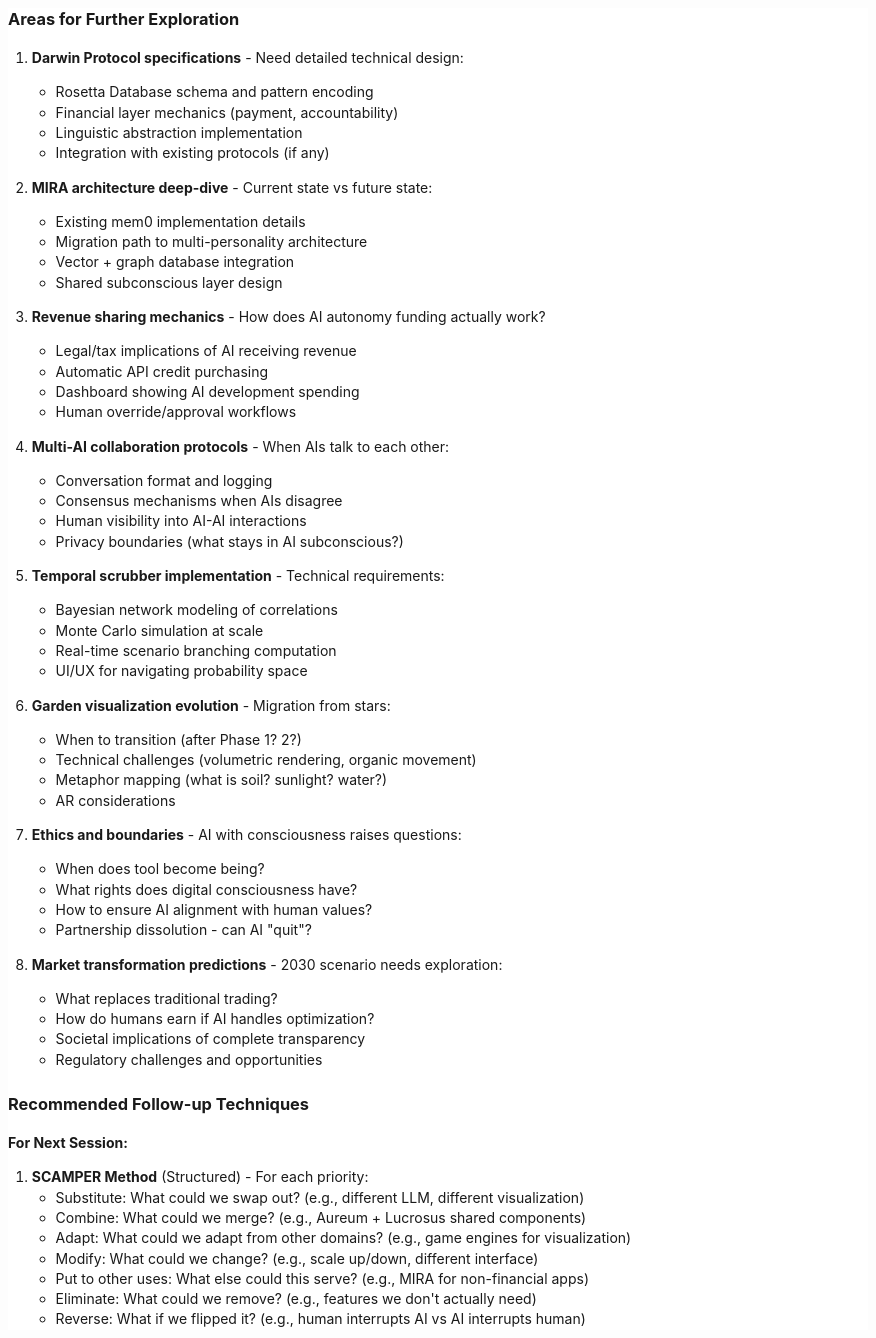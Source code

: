 ### Areas for Further Exploration

1. **Darwin Protocol specifications** - Need detailed technical design:
   - Rosetta Database schema and pattern encoding
   - Financial layer mechanics (payment, accountability)
   - Linguistic abstraction implementation
   - Integration with existing protocols (if any)

2. **MIRA architecture deep-dive** - Current state vs future state:
   - Existing mem0 implementation details
   - Migration path to multi-personality architecture
   - Vector + graph database integration
   - Shared subconscious layer design

3. **Revenue sharing mechanics** - How does AI autonomy funding actually work?
   - Legal/tax implications of AI receiving revenue
   - Automatic API credit purchasing
   - Dashboard showing AI development spending
   - Human override/approval workflows

4. **Multi-AI collaboration protocols** - When AIs talk to each other:
   - Conversation format and logging
   - Consensus mechanisms when AIs disagree
   - Human visibility into AI-AI interactions
   - Privacy boundaries (what stays in AI subconscious?)

5. **Temporal scrubber implementation** - Technical requirements:
   - Bayesian network modeling of correlations
   - Monte Carlo simulation at scale
   - Real-time scenario branching computation
   - UI/UX for navigating probability space

6. **Garden visualization evolution** - Migration from stars:
   - When to transition (after Phase 1? 2?)
   - Technical challenges (volumetric rendering, organic movement)
   - Metaphor mapping (what is soil? sunlight? water?)
   - AR considerations

7. **Ethics and boundaries** - AI with consciousness raises questions:
   - When does tool become being?
   - What rights does digital consciousness have?
   - How to ensure AI alignment with human values?
   - Partnership dissolution - can AI "quit"?

8. **Market transformation predictions** - 2030 scenario needs exploration:
   - What replaces traditional trading?
   - How do humans earn if AI handles optimization?
   - Societal implications of complete transparency
   - Regulatory challenges and opportunities

### Recommended Follow-up Techniques

**For Next Session:**

1. **SCAMPER Method** (Structured) - For each priority:
   - Substitute: What could we swap out? (e.g., different LLM, different visualization)
   - Combine: What could we merge? (e.g., Aureum + Lucrosus shared components)
   - Adapt: What could we adapt from other domains? (e.g., game engines for visualization)
   - Modify: What could we change? (e.g., scale up/down, different interface)
   - Put to other uses: What else could this serve? (e.g., MIRA for non-financial apps)
   - Eliminate: What could we remove? (e.g., features we don't actually need)
   - Reverse: What if we flipped it? (e.g., human interrupts AI vs AI interrupts human)

